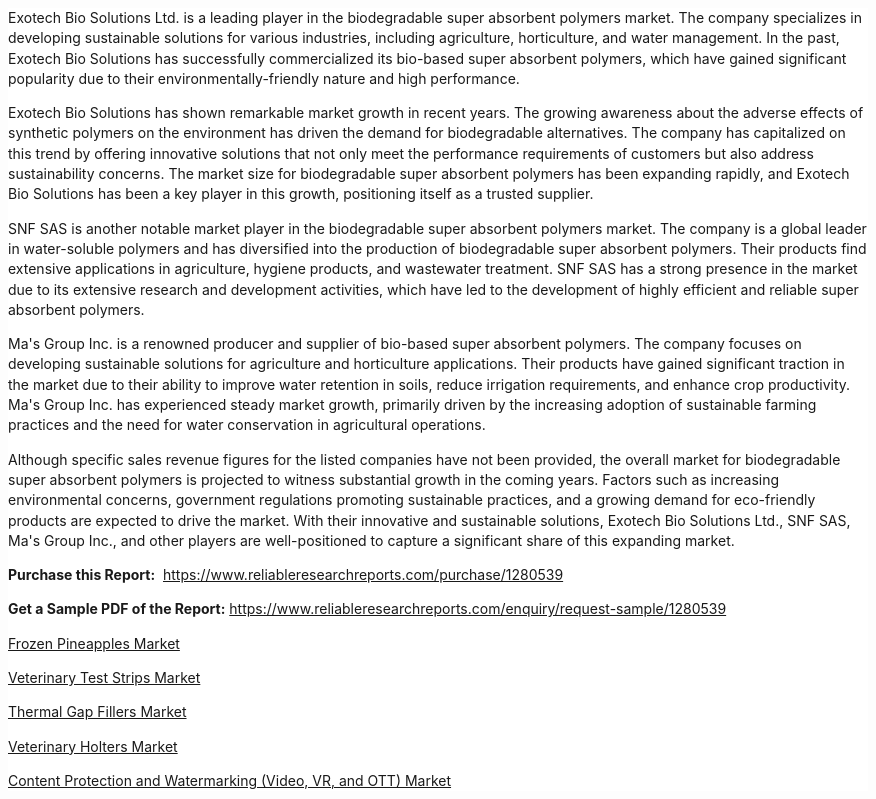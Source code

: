 <p><p>Exotech Bio Solutions Ltd. is a leading player in the biodegradable super absorbent polymers market. The company specializes in developing sustainable solutions for various industries, including agriculture, horticulture, and water management. In the past, Exotech Bio Solutions has successfully commercialized its bio-based super absorbent polymers, which have gained significant popularity due to their environmentally-friendly nature and high performance.</p><p>Exotech Bio Solutions has shown remarkable market growth in recent years. The growing awareness about the adverse effects of synthetic polymers on the environment has driven the demand for biodegradable alternatives. The company has capitalized on this trend by offering innovative solutions that not only meet the performance requirements of customers but also address sustainability concerns. The market size for biodegradable super absorbent polymers has been expanding rapidly, and Exotech Bio Solutions has been a key player in this growth, positioning itself as a trusted supplier.</p><p>SNF SAS is another notable market player in the biodegradable super absorbent polymers market. The company is a global leader in water-soluble polymers and has diversified into the production of biodegradable super absorbent polymers. Their products find extensive applications in agriculture, hygiene products, and wastewater treatment. SNF SAS has a strong presence in the market due to its extensive research and development activities, which have led to the development of highly efficient and reliable super absorbent polymers.</p><p>Ma's Group Inc. is a renowned producer and supplier of bio-based super absorbent polymers. The company focuses on developing sustainable solutions for agriculture and horticulture applications. Their products have gained significant traction in the market due to their ability to improve water retention in soils, reduce irrigation requirements, and enhance crop productivity. Ma's Group Inc. has experienced steady market growth, primarily driven by the increasing adoption of sustainable farming practices and the need for water conservation in agricultural operations.</p><p>Although specific sales revenue figures for the listed companies have not been provided, the overall market for biodegradable super absorbent polymers is projected to witness substantial growth in the coming years. Factors such as increasing environmental concerns, government regulations promoting sustainable practices, and a growing demand for eco-friendly products are expected to drive the market. With their innovative and sustainable solutions, Exotech Bio Solutions Ltd., SNF SAS, Ma's Group Inc., and other players are well-positioned to capture a significant share of this expanding market.</p></p>
<p><strong>Purchase this Report:</strong>&nbsp;&nbsp;<a href="https://www.reliableresearchreports.com/purchase/1280539">https://www.reliableresearchreports.com/purchase/1280539</a></p>
<p></p>
<p><strong>Get a Sample PDF of the Report:</strong>&nbsp;<a href="https://www.reliableresearchreports.com/enquiry/request-sample/1280539">https://www.reliableresearchreports.com/enquiry/request-sample/1280539</a></p>
<p><p><a href="https://medium.com/@ruthgaylord1929/frozen-pineapples-market-size-growth-forecast-2023-2030-3bdf29c460c3">Frozen Pineapples Market</a></p><p><a href="https://www.linkedin.com/pulse/veterinary-test-strips-market-share-amp-new-trends-analysis/">Veterinary Test Strips Market</a></p><p><a href="https://medium.com/@kavonhansen3626/thermal-gap-fillers-market-size-growth-forecast-2023-2030-08288a266567">Thermal Gap Fillers Market</a></p><p><a href="https://www.linkedin.com/pulse/veterinary-holters-market-size-share-amp-trends-analysis-report/">Veterinary Holters Market</a></p><p><a href="https://www.linkedin.com/pulse/content-protection-watermarking-video-vr-ott-market-research-kgtpc/">Content Protection and Watermarking (Video, VR, and OTT) Market</a></p></p>